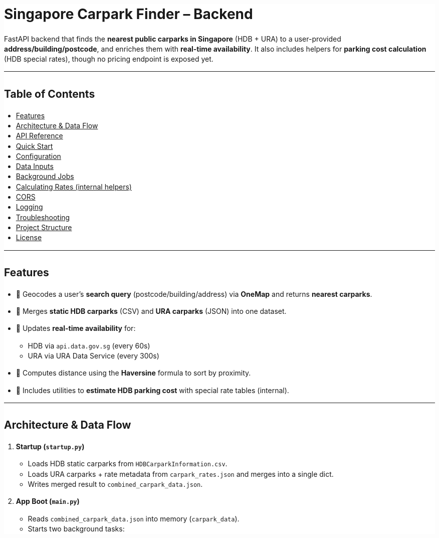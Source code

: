 # Singapore Carpark Finder – Backend

FastAPI backend that finds the **nearest public carparks in Singapore** (HDB + URA) to a user-provided **address/building/postcode**, and enriches them with **real-time availability**. It also includes helpers for **parking cost calculation** (HDB special rates), though no pricing endpoint is exposed yet.

---

## Table of Contents

* [Features](#features)
* [Architecture & Data Flow](#architecture--data-flow)
* [API Reference](#api-reference)
* [Quick Start](#quick-start)
* [Configuration](#configuration)
* [Data Inputs](#data-inputs)
* [Background Jobs](#background-jobs)
* [Calculating Rates (internal helpers)](#calculating-rates-internal-helpers)
* [CORS](#cors)
* [Logging](#logging)
* [Troubleshooting](#troubleshooting)
* [Project Structure](#project-structure)
* [License](#license)

---

## Features

* 🔎 Geocodes a user’s **search query** (postcode/building/address) via **OneMap** and returns **nearest carparks**.
* 🚗 Merges **static HDB carparks** (CSV) and **URA carparks** (JSON) into one dataset.
* 📡 Updates **real-time availability** for:

  * HDB via `api.data.gov.sg` (every 60s)
  * URA via URA Data Service (every 300s)
* 📏 Computes distance using the **Haversine** formula to sort by proximity.
* 🧮 Includes utilities to **estimate HDB parking cost** with special rate tables (internal).

---

## Architecture & Data Flow

1. **Startup (`startup.py`)**

   * Loads HDB static carparks from `HDBCarparkInformation.csv`.
   * Loads URA carparks + rate metadata from `carpark_rates.json` and merges into a single dict.
   * Writes merged result to `combined_carpark_data.json`.

2. **App Boot (`main.py`)**

   * Reads `combined_carpark_data.json` into memory (`carpark_data`).
   * Starts two background tasks:
